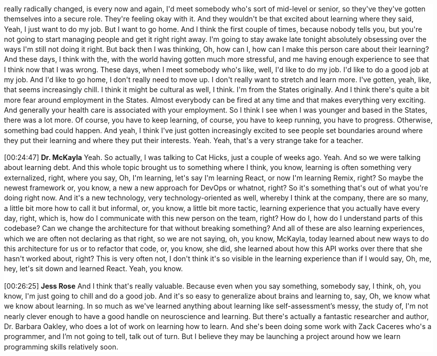 really radically changed, is every now and again, I'd meet somebody who's sort 
of mid-level or senior, so they've they've gotten themselves into a secure role. 
They're feeling okay with it. And they wouldn't be that excited about learning 
where they said, Yeah, I just want to do my job. But I want to go home. And I 
think the first couple of times, because nobody tells you, but you're not going 
to start managing people and get it right right away. I'm going to stay awake 
late tonight absolutely obsessing over the ways I'm still not doing it right. 
But back then I was thinking, Oh, how can I, how can I make this person care 
about their learning? And these days, I think with the, with the world having 
gotten much more stressful, and me having enough experience to see that I think 
now that I was wrong. These days, when I meet somebody who's like, well, I'd 
like to do my job. I'd like to do a good job at my job. And I'd like to go home, 
I don't really need to move up. I don't really want to stretch and learn more. 
I've gotten, yeah, like, that seems increasingly chill. I think it might be 
cultural as well, I think. I'm from the States originally. And I think there's 
quite a bit more fear around employment in the States. Almost everybody can be 
fired at any time and that makes everything very exciting. And generally your 
health care is associated with your employment. So I think I see when I was 
younger and based in the States, there was a lot more. Of course, you have to 
keep learning, of course, you have to keep running, you have to progress. 
Otherwise, something bad could happen. And yeah, I think I've just gotten 
increasingly excited to see people set boundaries around where they put their 
learning and where they put their interests. Yeah. Yeah, that's a very strange 
take for a teacher.

[00:24:47]  **Dr. McKayla**   Yeah. So actually, I was talking to Cat Hicks, just a 
couple of weeks ago. Yeah. And so we were talking about learning debt. And this 
whole topic brought us to something where I think, you know, learning is often 
something very externalized, right, where you say, Oh, I'm learning, let's say 
I'm learning React, or now I'm learning Remix, right? So maybe the newest 
framework or, you know, a new a new approach for DevOps or whatnot, right? So 
it's something that's out of what you're doing right now. And it's a new 
technology, very technology-oriented as well, whereby I think at the company, 
there are so many, a little bit more how to call it but informal, or, you know, 
a little bit more tactic, learning experience that you actually have every day, 
right, which is, how do I communicate with this new person on the team, right? 
How do I, how do I understand parts of this codebase? Can we change the 
architecture for that without breaking something? And all of these are also 
learning experiences, which we are often not declaring as that right, so we are 
not saying, oh, you know, McKayla, today learned about new ways to do this 
architecture for us or to refactor that code, or, you know, she did, she learned 
about how this API works over there that she hasn't worked about, right? This is 
very often not, I don't think it's so visible in the learning experience than if 
I would say, Oh, me, hey, let's sit down and learned React. Yeah, you know.

[00:26:25]  **Jess Rose**  And I think that's really valuable. Because even when you 
say something, somebody say, I think, oh, you know, I'm just going to chill and 
do a good job. And it's so easy to generalize about brains and learning to, say, 
Oh, we know what we know about learning. In so much as we've learned anything 
about learning like self-assessment’s messy, the study of, I'm not nearly clever 
enough to have a good handle on neuroscience and learning. But there's actually 
a fantastic researcher and author, Dr. Barbara Oakley, who does a lot of work on 
learning how to learn. And she's been doing some work with Zack Caceres who's a 
programmer, and I’m not going to tell, talk out of turn. But I believe they may 
be launching a project around how we learn programming skills relatively soon.
